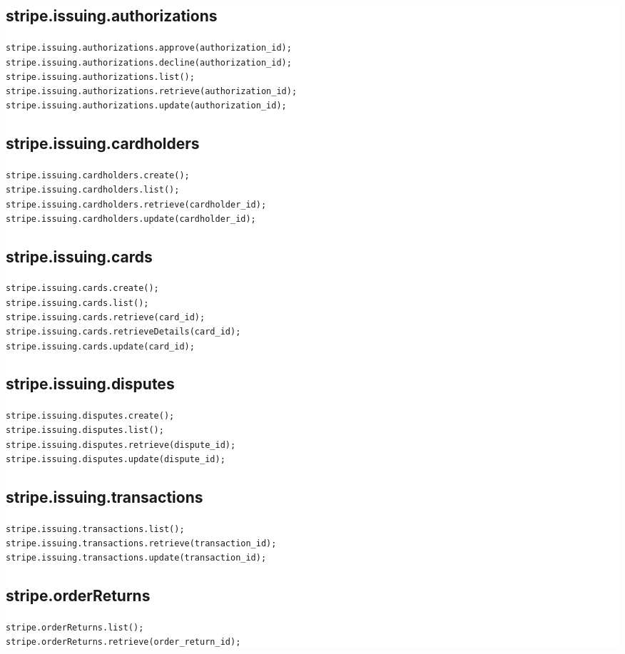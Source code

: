 ## stripe.issuing.authorizations

```cfc
stripe.issuing.authorizations.approve(authorization_id);
stripe.issuing.authorizations.decline(authorization_id);
stripe.issuing.authorizations.list();
stripe.issuing.authorizations.retrieve(authorization_id);
stripe.issuing.authorizations.update(authorization_id);
```

## stripe.issuing.cardholders

```cfc
stripe.issuing.cardholders.create();
stripe.issuing.cardholders.list();
stripe.issuing.cardholders.retrieve(cardholder_id);
stripe.issuing.cardholders.update(cardholder_id);
```

## stripe.issuing.cards

```cfc
stripe.issuing.cards.create();
stripe.issuing.cards.list();
stripe.issuing.cards.retrieve(card_id);
stripe.issuing.cards.retrieveDetails(card_id);
stripe.issuing.cards.update(card_id);
```

## stripe.issuing.disputes

```cfc
stripe.issuing.disputes.create();
stripe.issuing.disputes.list();
stripe.issuing.disputes.retrieve(dispute_id);
stripe.issuing.disputes.update(dispute_id);
```

## stripe.issuing.transactions

```cfc
stripe.issuing.transactions.list();
stripe.issuing.transactions.retrieve(transaction_id);
stripe.issuing.transactions.update(transaction_id);
```

## stripe.orderReturns

```cfc
stripe.orderReturns.list();
stripe.orderReturns.retrieve(order_return_id);
```
